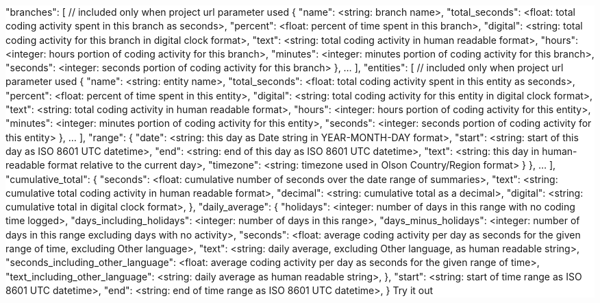 "branches": [ // included only when project url parameter used
{
"name": <string: branch name>,
"total_seconds": <float: total coding activity spent in this branch as seconds>,
"percent": <float: percent of time spent in this branch>,
"digital": <string: total coding activity for this branch in digital clock format>,
"text": <string: total coding activity in human readable format>,
"hours": <integer: hours portion of coding activity for this branch>,
"minutes": <integer: minutes portion of coding activity for this branch>,
"seconds": <integer: seconds portion of coding activity for this branch>
}, …
],
"entities": [ // included only when project url parameter used
{
"name": <string: entity name>,
"total_seconds": <float: total coding activity spent in this entity as seconds>,
"percent": <float: percent of time spent in this entity>,
"digital": <string: total coding activity for this entity in digital clock format>,
"text": <string: total coding activity in human readable format>,
"hours": <integer: hours portion of coding activity for this entity>,
"minutes": <integer: minutes portion of coding activity for this entity>,
"seconds": <integer: seconds portion of coding activity for this entity>
}, …
],
"range": {
"date": <string: this day as Date string in YEAR-MONTH-DAY format>,
"start": <string: start of this day as ISO 8601 UTC datetime>,
"end": <string: end of this day as ISO 8601 UTC datetime>,
"text": <string: this day in human-readable format relative to the current day>,
"timezone": <string: timezone used in Olson Country/Region format>
}
}, …
],
"cumulative_total": {
"seconds": <float: cumulative number of seconds over the date range of summaries>,
"text": <string: cumulative total coding activity in human readable format>,
"decimal": <string: cumulative total as a decimal>,
"digital": <string: cumulative total in digital clock format>,
},
"daily_average": {
"holidays": <integer: number of days in this range with no coding time logged>,
"days_including_holidays": <integer: number of days in this range>,
"days_minus_holidays": <integer: number of days in this range excluding days with no activity>,
"seconds": <float: average coding activity per day as seconds for the given range of time, excluding Other language>,
"text": <string: daily average, excluding Other language, as human readable string>,
"seconds_including_other_language": <float: average coding activity per day as seconds for the given range of time>,
"text_including_other_language": <string: daily average as human readable string>,
},
"start": <string: start of time range as ISO 8601 UTC datetime>,
"end": <string: end of time range as ISO 8601 UTC datetime>,
}
Try it out
